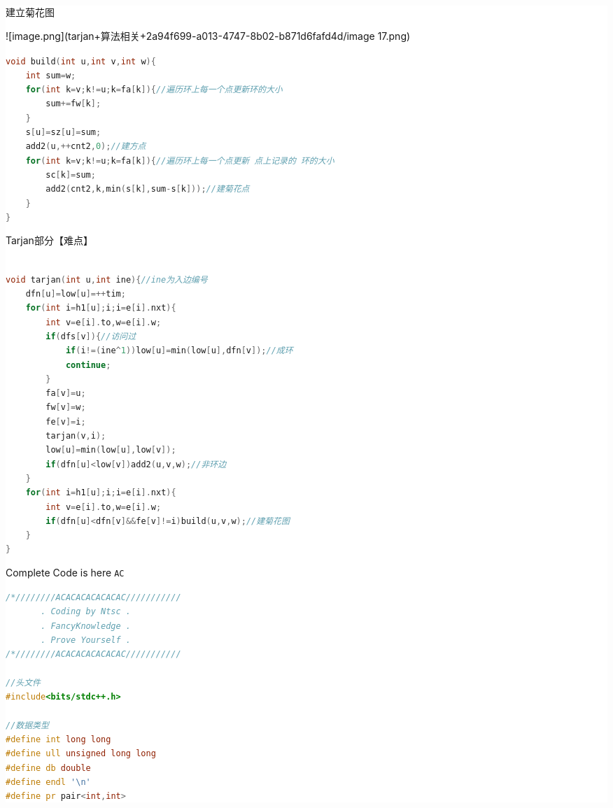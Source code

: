 

建立菊花图

![image.png](tarjan+算法相关+2a94f699-a013-4747-8b02-b871d6fafd4d/image 17.png)

```C++
void build(int u,int v,int w){
	int sum=w;
	for(int k=v;k!=u;k=fa[k]){//遍历环上每一个点更新环的大小
		sum+=fw[k];
	}
	s[u]=sz[u]=sum;
	add2(u,++cnt2,0);//建方点
	for(int k=v;k!=u;k=fa[k]){//遍历环上每一个点更新 点上记录的 环的大小
		sc[k]=sum;
		add2(cnt2,k,min(s[k],sum-s[k]));//建菊花点
	}
}
```

Tarjan部分【难点】

```C++

void tarjan(int u,int ine){//ine为入边编号
	dfn[u]=low[u]=++tim;
	for(int i=h1[u];i;i=e[i].nxt){
		int v=e[i].to,w=e[i].w;
		if(dfs[v]){//访问过
			if(i!=(ine^1))low[u]=min(low[u],dfn[v]);//成环
			continue;
		}
		fa[v]=u;
		fw[v]=w;
		fe[v]=i;
		tarjan(v,i);
		low[u]=min(low[u],low[v]);
		if(dfn[u]<low[v])add2(u,v,w);//非环边
	}
	for(int i=h1[u];i;i=e[i].nxt){
		int v=e[i].to,w=e[i].w;
		if(dfn[u]<dfn[v]&&fe[v]!=i)build(u,v,w);//建菊花图
	}
}

```



Complete Code is here `AC`

```C++
/*////////ACACACACACACAC///////////
       . Coding by Ntsc .
       . FancyKnowledge .
       . Prove Yourself .
/*////////ACACACACACACAC///////////

//头文件
#include<bits/stdc++.h>

//数据类型
#define int long long
#define ull unsigned long long
#define db double
#define endl '\n'
#define pr pair<int,int>
```